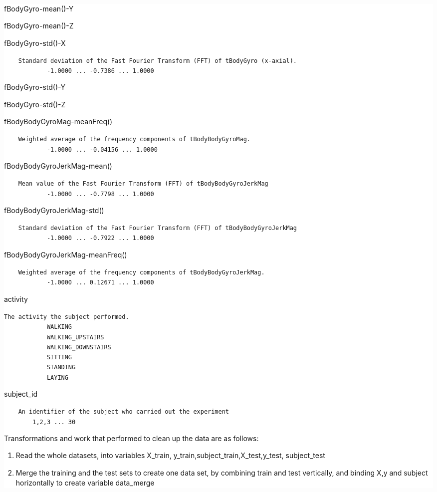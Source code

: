 fBodyGyro-mean()-Y


fBodyGyro-mean()-Z


fBodyGyro-std()-X

        Standard deviation of the Fast Fourier Transform (FFT) of tBodyGyro (x-axial).
                -1.0000 ... -0.7386 ... 1.0000


fBodyGyro-std()-Y


fBodyGyro-std()-Z
 
 
fBodyBodyGyroMag-meanFreq()

        Weighted average of the frequency components of tBodyBodyGyroMag.
                -1.0000 ... -0.04156 ... 1.0000


fBodyBodyGyroJerkMag-mean()

        Mean value of the Fast Fourier Transform (FFT) of tBodyBodyGyroJerkMag 
                -1.0000 ... -0.7798 ... 1.0000


fBodyBodyGyroJerkMag-std()

        Standard deviation of the Fast Fourier Transform (FFT) of tBodyBodyGyroJerkMag 
                -1.0000 ... -0.7922 ... 1.0000


fBodyBodyGyroJerkMag-meanFreq()

        Weighted average of the frequency components of tBodyBodyGyroJerkMag.
                -1.0000 ... 0.12671 ... 1.0000

activity

	The activity the subject performed.
                WALKING
                WALKING_UPSTAIRS
                WALKING_DOWNSTAIRS
                SITTING
                STANDING
                LAYING

subject_id

        An identifier of the subject who carried out the experiment
	        1,2,3 ... 30


Transformations and work that performed to clean up the data are as follows:

1. Read the whole datasets, into variables X_train, y_train,subject_train,X_test,y_test, subject_test

2. Merge the training and the test sets to create one data set, by combining train and test vertically, and binding X,y and subject horizontally to create variable data_merge
